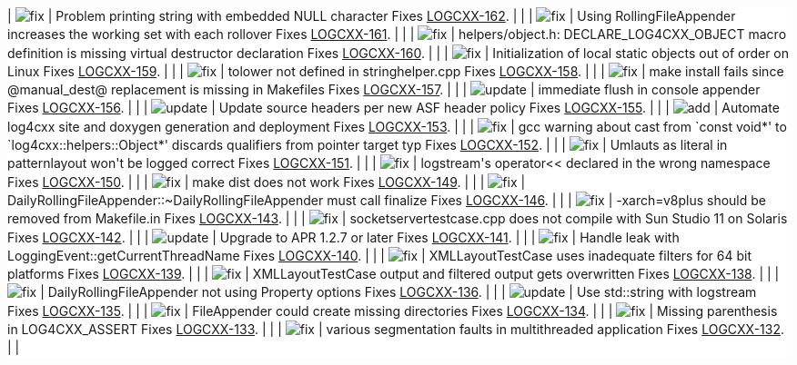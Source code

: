 | ![](images/fix.gif "fix")    | Problem printing string with embedded NULL character Fixes [LOGCXX-162](https://issues.apache.org/jira/browse/LOGCXX-162).                                                                     |    |
| ![](images/fix.gif "fix")    | Using RollingFileAppender increases the working set with each rollover Fixes [LOGCXX-161](https://issues.apache.org/jira/browse/LOGCXX-161).                                                   |    |
| ![](images/fix.gif "fix")    | helpers/object.h: DECLARE\_LOG4CXX\_OBJECT macro definition is missing virtual destructor declaration Fixes [LOGCXX-160](https://issues.apache.org/jira/browse/LOGCXX-160).                    |    |
| ![](images/fix.gif "fix")    | Initialization of local static objects out of order on Linux Fixes [LOGCXX-159](https://issues.apache.org/jira/browse/LOGCXX-159).                                                             |    |
| ![](images/fix.gif "fix")    | tolower not defined in stringhelper.cpp Fixes [LOGCXX-158](https://issues.apache.org/jira/browse/LOGCXX-158).                                                                                  |    |
| ![](images/fix.gif "fix")    | make install fails since @manual\_dest@ replacement is missing in Makefiles Fixes [LOGCXX-157](https://issues.apache.org/jira/browse/LOGCXX-157).                                              |    |
| ![](images/update.gif "update") | immediate flush in console appender Fixes [LOGCXX-156](https://issues.apache.org/jira/browse/LOGCXX-156).                                                                                      |    |
| ![](images/update.gif "update") | Update source headers per new ASF header policy Fixes [LOGCXX-155](https://issues.apache.org/jira/browse/LOGCXX-155).                                                                          |    |
| ![](images/add.gif "add")    | Automate log4cxx site and doxygen generation and deployment Fixes [LOGCXX-153](https://issues.apache.org/jira/browse/LOGCXX-153).                                                              |    |
| ![](images/fix.gif "fix")    | gcc warning about cast from \`const void\*' to \`log4cxx::helpers::Object\*' discards qualifiers from pointer target typ Fixes [LOGCXX-152](https://issues.apache.org/jira/browse/LOGCXX-152). |    |
| ![](images/fix.gif "fix")    | Umlauts as literal in patternlayout won't be logged correct Fixes [LOGCXX-151](https://issues.apache.org/jira/browse/LOGCXX-151).                                                              |    |
| ![](images/fix.gif "fix")    | logstream's operator\<\< declared in the wrong namespace Fixes [LOGCXX-150](https://issues.apache.org/jira/browse/LOGCXX-150).                                                                 |    |
| ![](images/fix.gif "fix")    | make dist does not work Fixes [LOGCXX-149](https://issues.apache.org/jira/browse/LOGCXX-149).                                                                                                  |    |
| ![](images/fix.gif "fix")    | DailyRollingFileAppender::~DailyRollingFileAppender must call finalize Fixes [LOGCXX-146](https://issues.apache.org/jira/browse/LOGCXX-146).                                                  |    |
| ![](images/fix.gif "fix")    | \-xarch=v8plus should be removed from Makefile.in Fixes [LOGCXX-143](https://issues.apache.org/jira/browse/LOGCXX-143).                                                                        |    |
| ![](images/fix.gif "fix")    | socketservertestcase.cpp does not compile with Sun Studio 11 on Solaris Fixes [LOGCXX-142](https://issues.apache.org/jira/browse/LOGCXX-142).                                                  |    |
| ![](images/update.gif "update") | Upgrade to APR 1.2.7 or later Fixes [LOGCXX-141](https://issues.apache.org/jira/browse/LOGCXX-141).                                                                                            |    |
| ![](images/fix.gif "fix")    | Handle leak with LoggingEvent::getCurrentThreadName Fixes [LOGCXX-140](https://issues.apache.org/jira/browse/LOGCXX-140).                                                                      |    |
| ![](images/fix.gif "fix")    | XMLLayoutTestCase uses inadequate filters for 64 bit platforms Fixes [LOGCXX-139](https://issues.apache.org/jira/browse/LOGCXX-139).                                                           |    |
| ![](images/fix.gif "fix")    | XMLLayoutTestCase output and filtered output gets overwritten Fixes [LOGCXX-138](https://issues.apache.org/jira/browse/LOGCXX-138).                                                            |    |
| ![](images/fix.gif "fix")    | DailyRollingFileAppender not using Property options Fixes [LOGCXX-136](https://issues.apache.org/jira/browse/LOGCXX-136).                                                                      |    |
| ![](images/update.gif "update") | Use std::string with logstream Fixes [LOGCXX-135](https://issues.apache.org/jira/browse/LOGCXX-135).                                                                                           |    |
| ![](images/fix.gif "fix")    | FileAppender could create missing directories Fixes [LOGCXX-134](https://issues.apache.org/jira/browse/LOGCXX-134).                                                                            |    |
| ![](images/fix.gif "fix")    | Missing parenthesis in LOG4CXX\_ASSERT Fixes [LOGCXX-133](https://issues.apache.org/jira/browse/LOGCXX-133).                                                                                   |    |
| ![](images/fix.gif "fix")    | various segmentation faults in multithreaded application Fixes [LOGCXX-132](https://issues.apache.org/jira/browse/LOGCXX-132).                                                                 |    |